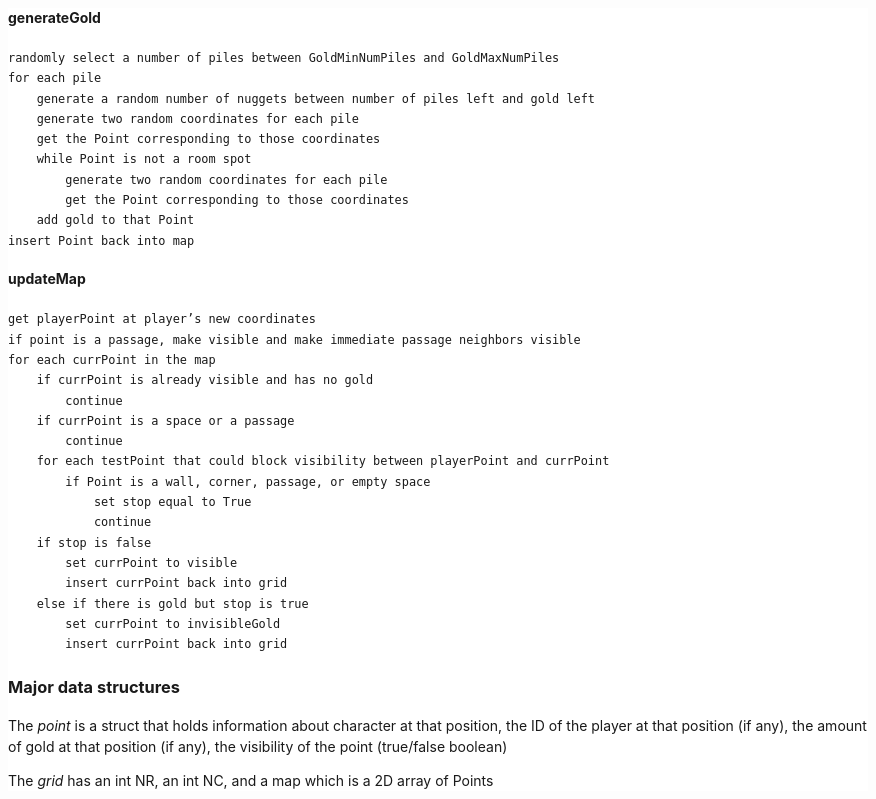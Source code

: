 #### generateGold
```	
randomly select a number of piles between GoldMinNumPiles and GoldMaxNumPiles
for each pile
	generate a random number of nuggets between number of piles left and gold left
	generate two random coordinates for each pile
	get the Point corresponding to those coordinates
	while Point is not a room spot
		generate two random coordinates for each pile
		get the Point corresponding to those coordinates
	add gold to that Point
insert Point back into map
```

#### updateMap
```
get playerPoint at player’s new coordinates
if point is a passage, make visible and make immediate passage neighbors visible
for each currPoint in the map
	if currPoint is already visible and has no gold
		continue
	if currPoint is a space or a passage
		continue
	for each testPoint that could block visibility between playerPoint and currPoint
		if Point is a wall, corner, passage, or empty space
			set stop equal to True
			continue
	if stop is false
		set currPoint to visible
		insert currPoint back into grid
	else if there is gold but stop is true
		set currPoint to invisibleGold
		insert currPoint back into grid	
```

### Major data structures

The *point* is a struct that holds information about character at that position, the ID of the player at that position (if any), the amount of gold at that position (if any), the visibility of the point (true/false boolean)

The *grid* has an int NR, an int NC, and a map which is a 2D array of Points
